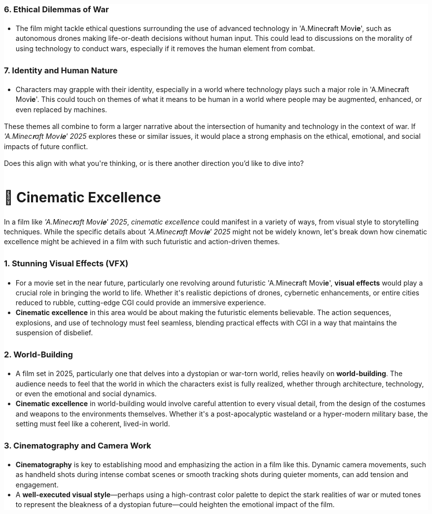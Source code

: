 ### 6. **Ethical Dilemmas of War**
   - The film might tackle ethical questions surrounding the use of advanced technology in 'A.Minec𝐫aft Mov𝐢𝐞', such as autonomous drones making life-or-death decisions without human input. This could lead to discussions on the morality of using technology to conduct wars, especially if it removes the human element from combat.

### 7. **Identity and Human Nature**
   - Characters may grapple with their identity, especially in a world where technology plays such a major role in 'A.Minec𝐫aft Mov𝐢𝐞'. This could touch on themes of what it means to be human in a world where people may be augmented, enhanced, or even replaced by machines.

These themes all combine to form a larger narrative about the intersection of humanity and technology in the context of war. If *'A.Minec𝐫aft Mov𝐢𝐞' 2025* explores these or similar issues, it would place a strong emphasis on the ethical, emotional, and social impacts of future conflict.

Does this align with what you're thinking, or is there another direction you’d like to dive into?


# 🎥 Cinematic Excellence
In a film like *'A.Minec𝐫aft Mov𝐢𝐞' 2025*, *cinematic excellence* could manifest in a variety of ways, from visual style to storytelling techniques. While the specific details about *'A.Minec𝐫aft Mov𝐢𝐞' 2025* might not be widely known, let's break down how cinematic excellence might be achieved in a film with such futuristic and action-driven themes.

### 1. **Stunning Visual Effects (VFX)**
   - For a movie set in the near future, particularly one revolving around futuristic 'A.Minec𝐫aft Mov𝐢𝐞', **visual effects** would play a crucial role in bringing the world to life. Whether it's realistic depictions of drones, cybernetic enhancements, or entire cities reduced to rubble, cutting-edge CGI could provide an immersive experience.
   - **Cinematic excellence** in this area would be about making the futuristic elements believable. The action sequences, explosions, and use of technology must feel seamless, blending practical effects with CGI in a way that maintains the suspension of disbelief.

### 2. **World-Building**
   - A film set in 2025, particularly one that delves into a dystopian or war-torn world, relies heavily on **world-building**. The audience needs to feel that the world in which the characters exist is fully realized, whether through architecture, technology, or even the emotional and social dynamics.
   - **Cinematic excellence** in world-building would involve careful attention to every visual detail, from the design of the costumes and weapons to the environments themselves. Whether it's a post-apocalyptic wasteland or a hyper-modern military base, the setting must feel like a coherent, lived-in world.

### 3. **Cinematography and Camera Work**
   - **Cinematography** is key to establishing mood and emphasizing the action in a film like this. Dynamic camera movements, such as handheld shots during intense combat scenes or smooth tracking shots during quieter moments, can add tension and engagement. 
   - A **well-executed visual style**—perhaps using a high-contrast color palette to depict the stark realities of war or muted tones to represent the bleakness of a dystopian future—could heighten the emotional impact of the film.
